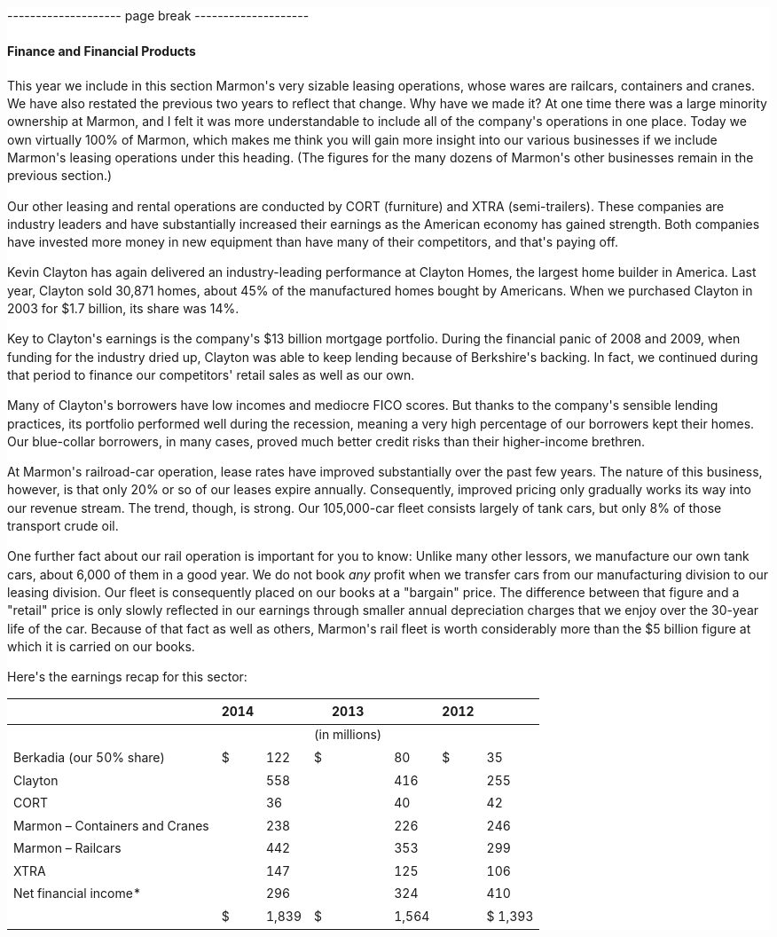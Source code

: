 -------------------- page break --------------------

#### **Finance and Financial Products**

This year we include in this section Marmon's very sizable leasing operations, whose wares are railcars, containers and cranes. We have also restated the previous two years to reflect that change. Why have we made it? At one time there was a large minority ownership at Marmon, and I felt it was more understandable to include all of the company's operations in one place. Today we own virtually 100% of Marmon, which makes me think you will gain more insight into our various businesses if we include Marmon's leasing operations under this heading. (The figures for the many dozens of Marmon's other businesses remain in the previous section.)

Our other leasing and rental operations are conducted by CORT (furniture) and XTRA (semi-trailers). These companies are industry leaders and have substantially increased their earnings as the American economy has gained strength. Both companies have invested more money in new equipment than have many of their competitors, and that's paying off.

Kevin Clayton has again delivered an industry-leading performance at Clayton Homes, the largest home builder in America. Last year, Clayton sold 30,871 homes, about 45% of the manufactured homes bought by Americans. When we purchased Clayton in 2003 for \$1.7 billion, its share was 14%.

Key to Clayton's earnings is the company's \$13 billion mortgage portfolio. During the financial panic of 2008 and 2009, when funding for the industry dried up, Clayton was able to keep lending because of Berkshire's backing. In fact, we continued during that period to finance our competitors' retail sales as well as our own.

Many of Clayton's borrowers have low incomes and mediocre FICO scores. But thanks to the company's sensible lending practices, its portfolio performed well during the recession, meaning a very high percentage of our borrowers kept their homes. Our blue-collar borrowers, in many cases, proved much better credit risks than their higher-income brethren.

At Marmon's railroad-car operation, lease rates have improved substantially over the past few years. The nature of this business, however, is that only 20% or so of our leases expire annually. Consequently, improved pricing only gradually works its way into our revenue stream. The trend, though, is strong. Our 105,000-car fleet consists largely of tank cars, but only 8% of those transport crude oil.

One further fact about our rail operation is important for you to know: Unlike many other lessors, we manufacture our own tank cars, about 6,000 of them in a good year. We do not book *any* profit when we transfer cars from our manufacturing division to our leasing division. Our fleet is consequently placed on our books at a "bargain" price. The difference between that figure and a "retail" price is only slowly reflected in our earnings through smaller annual depreciation charges that we enjoy over the 30-year life of the car. Because of that fact as well as others, Marmon's rail fleet is worth considerably more than the \$5 billion figure at which it is carried on our books.

Here's the earnings recap for this sector:

|                                | 2014 |       | 2013          |       | 2012 |          |
|--------------------------------|------|-------|---------------|-------|------|----------|
|                                |      |       | (in millions) |       |      |          |
| Berkadia (our 50% share)       | \$   | 122   | \$            | 80    | \$   | 35       |
| Clayton                        |      | 558   |               | 416   |      | 255      |
| CORT                           |      | 36    |               | 40    |      | 42       |
| Marmon – Containers and Cranes |      | 238   |               | 226   |      | 246      |
| Marmon – Railcars              |      | 442   |               | 353   |      | 299      |
| XTRA                           |      | 147   |               | 125   |      | 106      |
| Net financial income*          |      | 296   |               | 324   |      | 410      |
|                                | \$   | 1,839 | \$            | 1,564 |      | \$ 1,393 |
